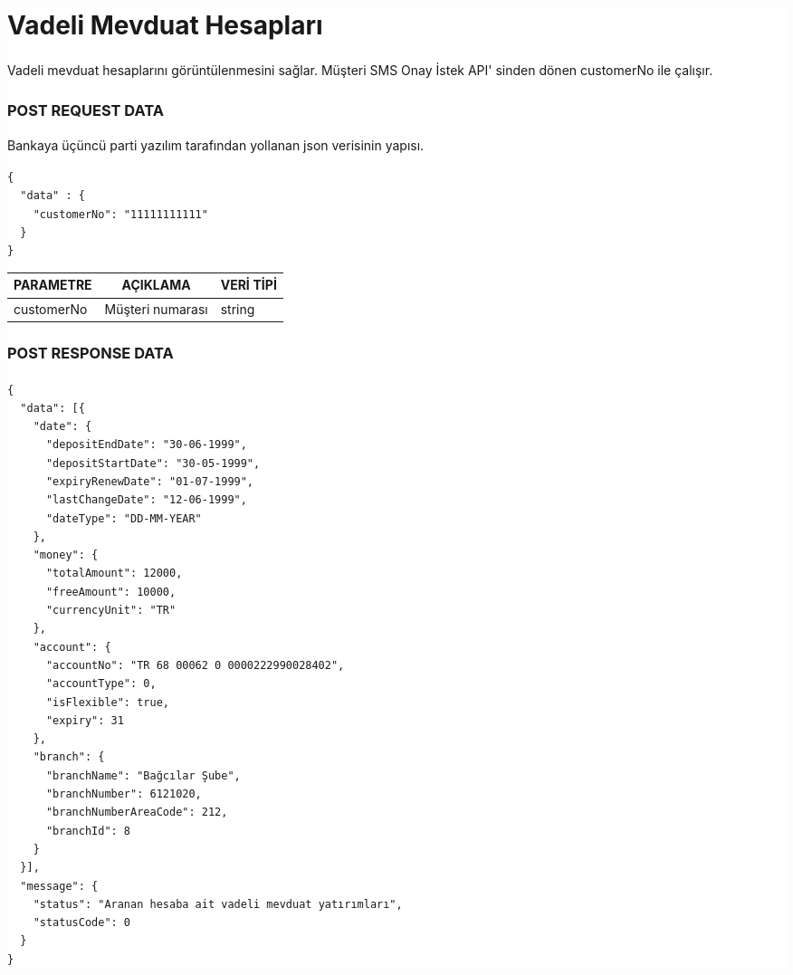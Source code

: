 





# Vadeli Mevduat Hesapları 
Vadeli mevduat hesaplarını görüntülenmesini sağlar. Müşteri SMS Onay İstek API' sinden dönen customerNo ile çalışır.
### POST REQUEST DATA
Bankaya üçüncü parti yazılım tarafından yollanan json verisinin yapısı.

    {
      "data" : {
        "customerNo": "11111111111"
      }
    }
|PARAMETRE  | AÇIKLAMA | VERİ TİPİ
|--|--|--
| customerNo| Müşteri numarası | string



### POST RESPONSE DATA

    {
      "data": [{
        "date": {
          "depositEndDate": "30-06-1999",
          "depositStartDate": "30-05-1999",
          "expiryRenewDate": "01-07-1999",
          "lastChangeDate": "12-06-1999",
          "dateType": "DD-MM-YEAR"
        },
        "money": {
          "totalAmount": 12000,
          "freeAmount": 10000,
          "currencyUnit": "TR"
        },
        "account": {
          "accountNo": "TR 68 00062 0 0000222990028402",
          "accountType": 0,
          "isFlexible": true,
          "expiry": 31
        },
        "branch": {
          "branchName": "Bağcılar Şube",
          "branchNumber": 6121020,
          "branchNumberAreaCode": 212,
          "branchId": 8
        }
      }],
      "message": {
        "status": "Aranan hesaba ait vadeli mevduat yatırımları",
        "statusCode": 0
      }
    }
    